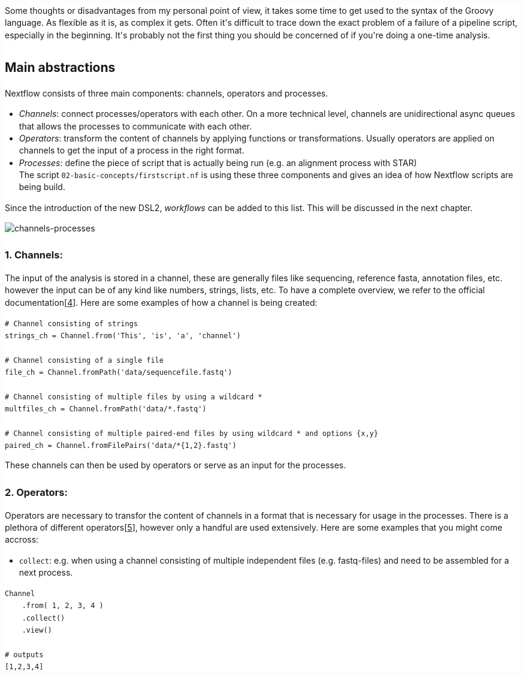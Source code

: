 
Some thoughts or disadvantages from my personal point of view, it takes some time to get used to the syntax of the Groovy language. As flexible as it is, as complex it gets. Often it's difficult to trace down the exact problem of a failure of a pipeline script, especially in the beginning. It's probably not the first thing you should be concerned of if you're doing a one-time analysis. 


[comment]: # (- Fast prototyping => Custom DSL that enables tasks composition, simplifies most use cases + general purpose programming language for corner cases Easy parallelisation => declarative reactive programming model based on dataflow paradigm, implicit portable parallelism Decouple components => functional approach a task execution is idempotent, ie cannot modify the state of other tasks + isolate dependencies with containers Portable deployments => executor abstraction layer + deployment configuration from implementation logic)

## Main abstractions
Nextflow consists of three main components: channels, operators and processes. 
- *Channels*: connect processes/operators with each other. On a more technical level, channels are unidirectional async queues that allows the processes to communicate with each other. 
- *Operators*: transform the content of channels by applying functions or transformations. Usually operators are applied on channels to get the input of a process in the right format.  
- *Processes*: define the piece of script that is actually being run (e.g. an alignment process with STAR)  
The script `02-basic-concepts/firstscript.nf` is using these three components and gives an idea of how Nextflow scripts are being build. 

Since the introduction of the new DSL2, *workflows* can be added to this list. This will be discussed in the next chapter. 

![channels-processes](../img/nextflow-conceptually.png)


[comment]: <> (The workflows can be repesented as graphs where the nodes are the processes and the edges are the channels. The processes are block of code that can be executed such as scripts or programs, while the channels are asynchronous queue able to connect processess among them via input / output.)

[comment]: <> (!! My own graph)

[comment]: <> (Each process is independent from the other and can be run in parallel depending on the availability of processors or if you are in a cluster environment with a scheduler supported by Nextflow. Note also the implicit parallelisation *.fastq in a channel one channel will split it out over multiple processes simultaneously. No need of making a fors–loop.)

[comment]: <> (In the previous example the processes A, B and C can be run in parallel and only at their end the process D is triggered.)





### 1. Channels:  
The input of the analysis is stored in a channel, these are generally files like sequencing, reference fasta, annotation files, etc. however the input can be of any kind like numbers, strings, lists, etc. To have a complete overview, we refer to the official documentation[[4](https://www.nextflow.io/docs/latest/channel.html#)]. Here are some examples of how a channel is being created:
```
# Channel consisting of strings
strings_ch = Channel.from('This', 'is', 'a', 'channel')

# Channel consisting of a single file
file_ch = Channel.fromPath('data/sequencefile.fastq')

# Channel consisting of multiple files by using a wildcard *
multfiles_ch = Channel.fromPath('data/*.fastq')

# Channel consisting of multiple paired-end files by using wildcard * and options {x,y}
paired_ch = Channel.fromFilePairs('data/*{1,2}.fastq')
```
These channels can then be used by operators or serve as an input for the processes.

### 2. Operators:
Operators are necessary to transfor the content of channels in a format that is necessary for usage in the processes. There is a plethora of different operators[[5](https://www.nextflow.io/docs/latest/operator.html?highlight=view#)], however only a handful are used extensively. Here are some examples that you might come accross:
- `collect`: e.g. when using a channel consisting of multiple independent files (e.g. fastq-files) and need to be assembled for a next process. 
```
Channel
    .from( 1, 2, 3, 4 )
    .collect()
    .view()

# outputs
[1,2,3,4]
```
